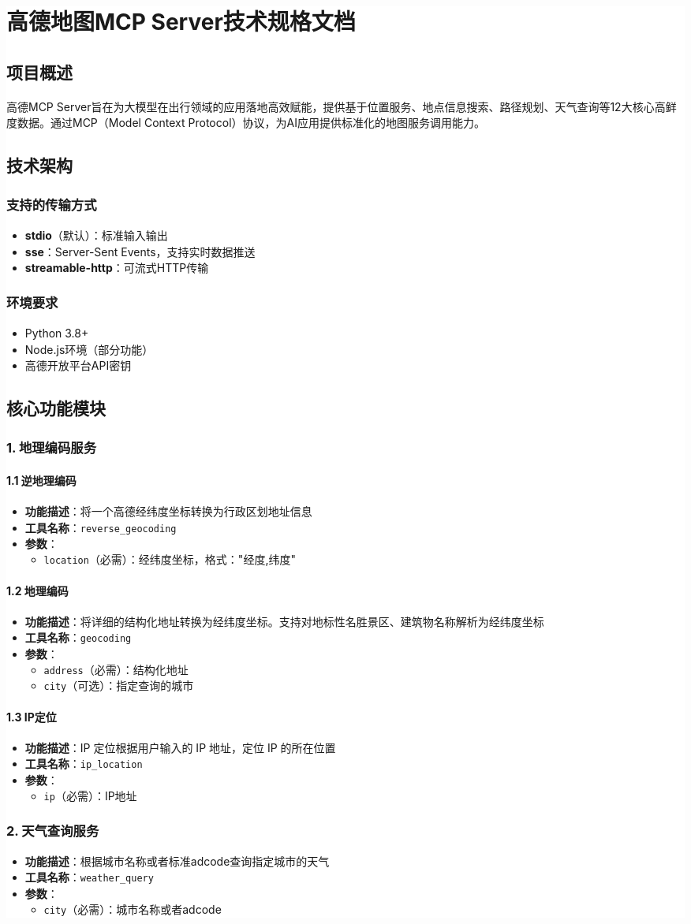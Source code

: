 # 高德地图MCP Server技术规格文档

## 项目概述

高德MCP Server旨在为大模型在出行领域的应用落地高效赋能，提供基于位置服务、地点信息搜索、路径规划、天气查询等12大核心高鲜度数据。通过MCP（Model Context Protocol）协议，为AI应用提供标准化的地图服务调用能力。

## 技术架构

### 支持的传输方式
- **stdio**（默认）：标准输入输出
- **sse**：Server-Sent Events，支持实时数据推送
- **streamable-http**：可流式HTTP传输

### 环境要求
- Python 3.8+
- Node.js环境（部分功能）
- 高德开放平台API密钥

## 核心功能模块

### 1. 地理编码服务

#### 1.1 逆地理编码
- **功能描述**：将一个高德经纬度坐标转换为行政区划地址信息
- **工具名称**：`reverse_geocoding`
- **参数**：
  - `location`（必需）：经纬度坐标，格式："经度,纬度"

#### 1.2 地理编码
- **功能描述**：将详细的结构化地址转换为经纬度坐标。支持对地标性名胜景区、建筑物名称解析为经纬度坐标
- **工具名称**：`geocoding`
- **参数**：
  - `address`（必需）：结构化地址
  - `city`（可选）：指定查询的城市

#### 1.3 IP定位
- **功能描述**：IP 定位根据用户输入的 IP 地址，定位 IP 的所在位置
- **工具名称**：`ip_location`
- **参数**：
  - `ip`（必需）：IP地址

### 2. 天气查询服务

- **功能描述**：根据城市名称或者标准adcode查询指定城市的天气
- **工具名称**：`weather_query`
- **参数**：
  - `city`（必需）：城市名称或者adcode
